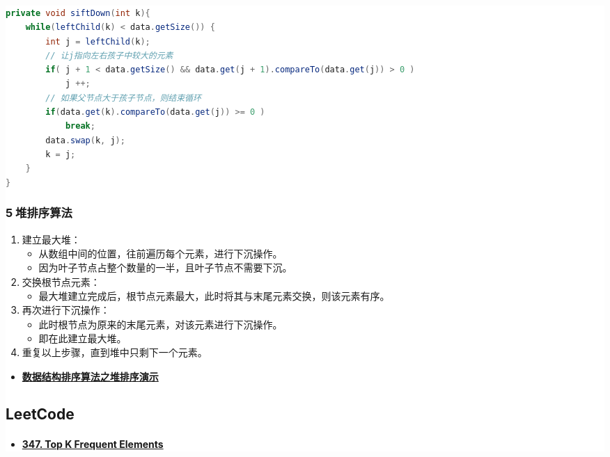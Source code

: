 ```java
private void siftDown(int k){
	while(leftChild(k) < data.getSize()) {
        int j = leftChild(k);
        // 让j指向左右孩子中较大的元素
        if( j + 1 < data.getSize() && data.get(j + 1).compareTo(data.get(j)) > 0 )
            j ++;
        // 如果父节点大于孩子节点，则结束循环
        if(data.get(k).compareTo(data.get(j)) >= 0 )
        	break;
        data.swap(k, j);
        k = j;        
    }
}
```

### 5 堆排序算法

1. 建立最大堆：
   * 从数组中间的位置，往前遍历每个元素，进行下沉操作。
   * 因为叶子节点占整个数量的一半，且叶子节点不需要下沉。
2. 交换根节点元素：
   * 最大堆建立完成后，根节点元素最大，此时将其与末尾元素交换，则该元素有序。
3. 再次进行下沉操作：
   * 此时根节点为原来的末尾元素，对该元素进行下沉操作。
   * 即在此建立最大堆。
4. 重复以上步骤，直到堆中只剩下一个元素。

* [**数据结构排序算法之堆排序演示**](<https://www.bilibili.com/video/av18980178?from=search&seid=11058036500818831977>)



## LeetCode

* [**347. Top K Frequent Elements**](https://leetcode.com/problems/top-k-frequent-elements/description/)
